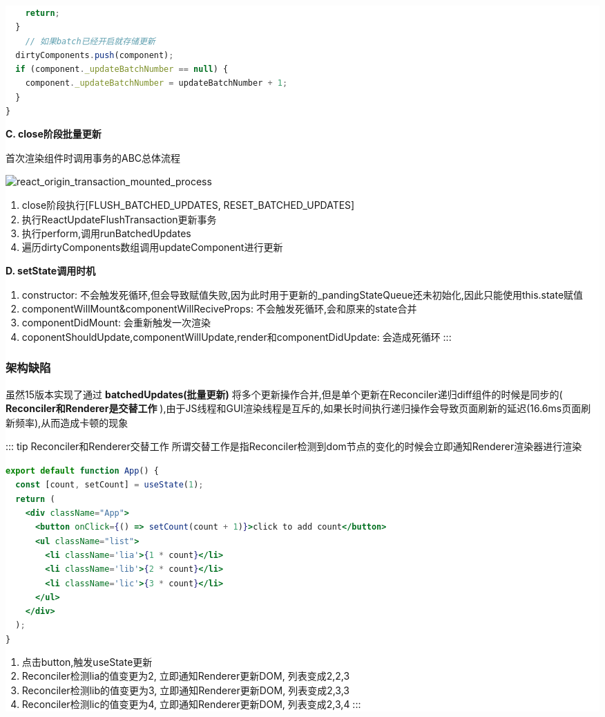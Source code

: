 ```js
    return;
  }
    // 如果batch已经开启就存储更新
  dirtyComponents.push(component);
  if (component._updateBatchNumber == null) {
    component._updateBatchNumber = updateBatchNumber + 1;
  }
}
```

**C. close阶段批量更新**

首次渲染组件时调用事务的ABC总体流程

<img :src="$withBase('/framework/react_origin_transaction_mounted_process.png')" alt="react_origin_transaction_mounted_process">

1. close阶段执行[FLUSH_BATCHED_UPDATES, RESET_BATCHED_UPDATES]
2. 执行ReactUpdateFlushTransaction更新事务
3. 执行perform,调用runBatchedUpdates
4. 遍历dirtyComponents数组调用updateComponent进行更新

**D. setState调用时机**
1. constructor: 不会触发死循环,但会导致赋值失败,因为此时用于更新的_pandingStateQueue还未初始化,因此只能使用this.state赋值
2. componentWillMount&componentWillReciveProps: 不会触发死循环,会和原来的state合并
3. componentDidMount: 会重新触发一次渲染
4. coponentShouldUpdate,componentWillUpdate,render和componentDidUpdate: 会造成死循环
:::


### 架构缺陷
虽然15版本实现了通过 __batchedUpdates(批量更新)__ 将多个更新操作合并,但是单个更新在Reconciler递归diff组件的时候是同步的( __Reconciler和Renderer是交替工作__ ),由于JS线程和GUI渲染线程是互斥的,如果长时间执行递归操作会导致页面刷新的延迟(16.6ms页面刷新频率),从而造成卡顿的现象



::: tip Reconciler和Renderer交替工作
所谓交替工作是指Reconciler检测到dom节点的变化的时候会立即通知Renderer渲染器进行渲染
```jsx
export default function App() {
  const [count, setCount] = useState(1);
  return (
    <div className="App">
      <button onClick={() => setCount(count + 1)}>click to add count</button>
      <ul className="list">
        <li className='lia'>{1 * count}</li>
        <li className='lib'>{2 * count}</li>
        <li className='lic'>{3 * count}</li>
      </ul>
    </div>
  );
}
```
1. 点击button,触发useState更新
2. Reconciler检测lia的值变更为2, 立即通知Renderer更新DOM, 列表变成2,2,3
3. Reconciler检测lib的值变更为3, 立即通知Renderer更新DOM, 列表变成2,3,3
4. Reconciler检测lic的值变更为4, 立即通知Renderer更新DOM, 列表变成2,3,4
:::
